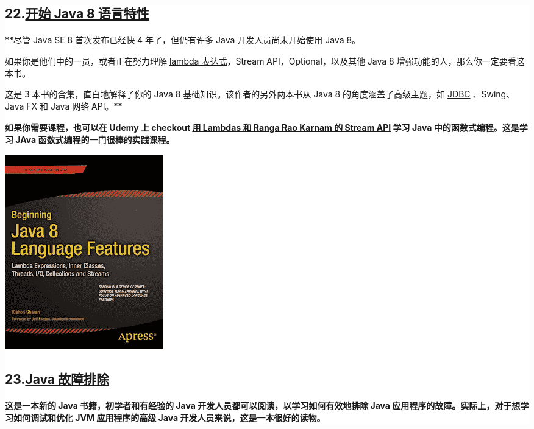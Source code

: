 ## **22.[开始 Java 8 语言特性](https://www.amazon.com/Beginning-Java-Language-Features-Expressions/dp/1430266589?tag=javamysqlanta-20)**

**尽管 Java SE 8 首次发布已经快 4 年了，但仍有许多 Java 开发人员尚未开始使用 Java 8。

如果你是他们中的一员，或者正在努力理解 [lambda 表达式](http://javarevisited.blogspot.sg/2014/02/10-example-of-lambda-expressions-in-java8.html#axzz58JWfSRgv)，Stream API，Optional，以及其他 Java 8 增强功能的人，那么你一定要看这本书。

这是 3 本书的合集，直白地解释了你的 Java 8 基础知识。该作者的另外两本书从 Java 8 的角度涵盖了高级主题，如 [JDBC](http://www.java67.com/2018/03/top-5-free-jdbc-courses-for-java.html) 、Swing、Java FX 和 Java 网络 API。**

**如果你需要课程，也可以在 Udemy 上 checkout [**用 Lambdas 和 Ranga Rao Karnam 的 Stream API**](https://click.linksynergy.com/deeplink?id=JVFxdTr9V80&mid=39197&murl=https%3A%2F%2Fwww.udemy.com%2Fcourse%2Ffunctional-programming-with-java%2F) 学习 Java 中的函数式编程。这是学习 JAva 函数式编程的一门很棒的实践课程。**

**[![](img/60d632636d2b7dd7a866b152e0b68908.png)](https://www.amazon.com/Beginning-Java-Language-Features-Expressions/dp/1430266589?tag=javamysqlanta-20)**

## **23.[Java 故障排除](https://www.amazon.com/exec/obidos/ASIN/1617299774?tag=javamysqlanta-20)**

**这是一本新的 Java 书籍，初学者和有经验的 Java 开发人员都可以阅读，以学习如何有效地排除 Java 应用程序的故障。实际上，对于想学习如何调试和优化 JVM 应用程序的高级 Java 开发人员来说，这是一本很好的读物。**
